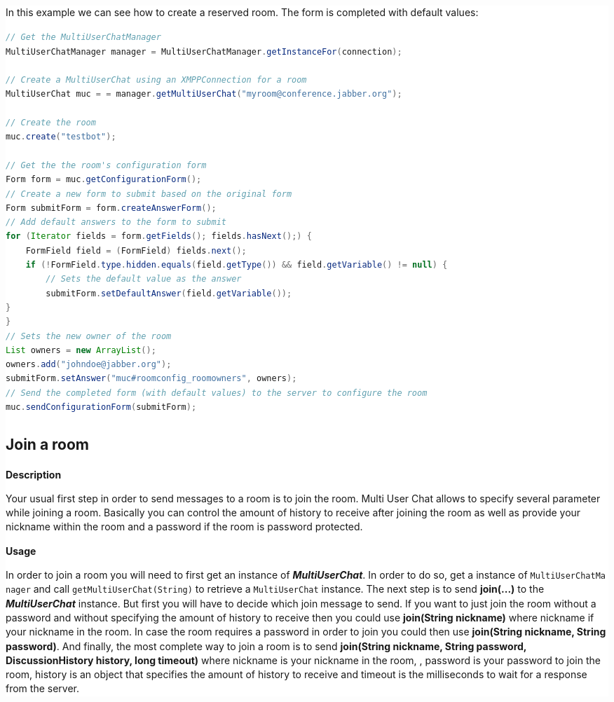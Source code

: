In this example we can see how to create a reserved room. The form is
completed with default values:

```java
// Get the MultiUserChatManager
MultiUserChatManager manager = MultiUserChatManager.getInstanceFor(connection);

// Create a MultiUserChat using an XMPPConnection for a room
MultiUserChat muc = = manager.getMultiUserChat("myroom@conference.jabber.org");

// Create the room
muc.create("testbot");

// Get the the room's configuration form
Form form = muc.getConfigurationForm();
// Create a new form to submit based on the original form
Form submitForm = form.createAnswerForm();
// Add default answers to the form to submit
for (Iterator fields = form.getFields(); fields.hasNext();) {
	FormField field = (FormField) fields.next();
	if (!FormField.type.hidden.equals(field.getType()) && field.getVariable() != null) {
		// Sets the default value as the answer
		submitForm.setDefaultAnswer(field.getVariable());
}
}
// Sets the new owner of the room
List owners = new ArrayList();
owners.add("johndoe@jabber.org");
submitForm.setAnswer("muc#roomconfig_roomowners", owners);
// Send the completed form (with default values) to the server to configure the room
muc.sendConfigurationForm(submitForm);
```

Join a room
-----------

**Description**

Your usual first step in order to send messages to a room is to join the room.
Multi User Chat allows to specify several parameter while joining a room.
Basically you can control the amount of history to receive after joining the
room as well as provide your nickname within the room and a password if the
room is password protected.

**Usage**

In order to join a room you will need to first get an instance of
_**MultiUserChat**_.
In order to do so, get a instance of `MultiUserChatManager` and call `getMultiUserChat(String)` to retrieve a `MultiUserChat` instance.
The next step is to send **join(...)** to the
_**MultiUserChat**_ instance. But first you will have to decide which join
message to send. If you want to just join the room without a password and
without specifying the amount of history to receive then you could use
**join(String nickname)** where nickname if your nickname in the room. In case
the room requires a password in order to join you could then use **join(String
nickname, String password)**. And finally, the most complete way to join a
room is to send **join(String nickname, String password, DiscussionHistory
history, long timeout)** where nickname is your nickname in the room, ,
password is your password to join the room, history is an object that
specifies the amount of history to receive and timeout is the milliseconds to
wait for a response from the server.
